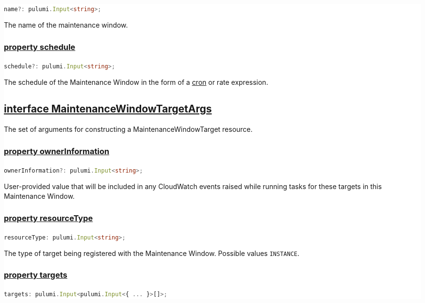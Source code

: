 ```typescript
name?: pulumi.Input<string>;
```


The name of the maintenance window.

<h3 class="pdoc-member-header">
<a class="pdoc-child-name" href="https://github.com/pulumi/pulumi-aws/blob/master/sdk/nodejs/ssm/maintenanceWindow.ts#L108">property schedule</a>
</h3>

```typescript
schedule?: pulumi.Input<string>;
```


The schedule of the Maintenance Window in the form of a [cron](https://docs.aws.amazon.com/systems-manager/latest/userguide/sysman-maintenance-cron.html) or rate expression.

<h2 class="pdoc-module-header" id="MaintenanceWindowTargetArgs">
<a class="pdoc-member-name" href="https://github.com/pulumi/pulumi-aws/blob/master/sdk/nodejs/ssm/maintenanceWindowTarget.ts#L100">interface MaintenanceWindowTargetArgs</a>
</h2>

The set of arguments for constructing a MaintenanceWindowTarget resource.

<h3 class="pdoc-member-header">
<a class="pdoc-child-name" href="https://github.com/pulumi/pulumi-aws/blob/master/sdk/nodejs/ssm/maintenanceWindowTarget.ts#L104">property ownerInformation</a>
</h3>

```typescript
ownerInformation?: pulumi.Input<string>;
```


User-provided value that will be included in any CloudWatch events raised while running tasks for these targets in this Maintenance Window.

<h3 class="pdoc-member-header">
<a class="pdoc-child-name" href="https://github.com/pulumi/pulumi-aws/blob/master/sdk/nodejs/ssm/maintenanceWindowTarget.ts#L108">property resourceType</a>
</h3>

```typescript
resourceType: pulumi.Input<string>;
```


The type of target being registered with the Maintenance Window. Possible values `INSTANCE`.

<h3 class="pdoc-member-header">
<a class="pdoc-child-name" href="https://github.com/pulumi/pulumi-aws/blob/master/sdk/nodejs/ssm/maintenanceWindowTarget.ts#L112">property targets</a>
</h3>

```typescript
targets: pulumi.Input<pulumi.Input<{ ... }>[]>;
```

